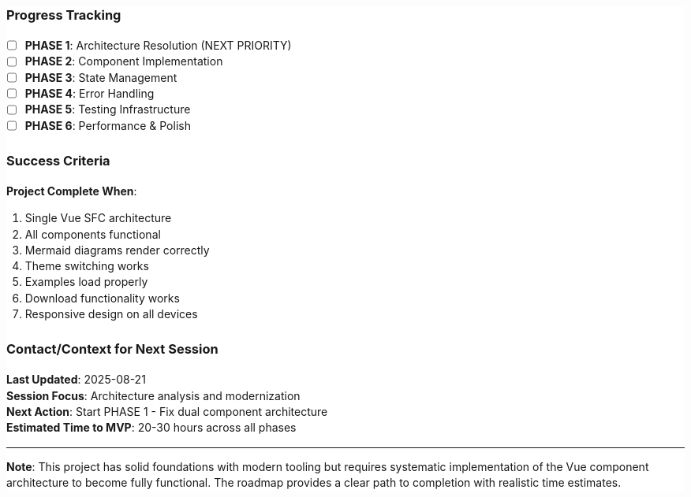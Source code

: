### Progress Tracking
- [ ] **PHASE 1**: Architecture Resolution (NEXT PRIORITY)
- [ ] **PHASE 2**: Component Implementation
- [ ] **PHASE 3**: State Management
- [ ] **PHASE 4**: Error Handling
- [ ] **PHASE 5**: Testing Infrastructure
- [ ] **PHASE 6**: Performance & Polish

### Success Criteria
**Project Complete When**:
1. Single Vue SFC architecture
2. All components functional
3. Mermaid diagrams render correctly
4. Theme switching works
5. Examples load properly
6. Download functionality works
7. Responsive design on all devices

### Contact/Context for Next Session
**Last Updated**: 2025-08-21  
**Session Focus**: Architecture analysis and modernization  
**Next Action**: Start PHASE 1 - Fix dual component architecture  
**Estimated Time to MVP**: 20-30 hours across all phases  

---

**Note**: This project has solid foundations with modern tooling but requires systematic implementation of the Vue component architecture to become fully functional. The roadmap provides a clear path to completion with realistic time estimates.